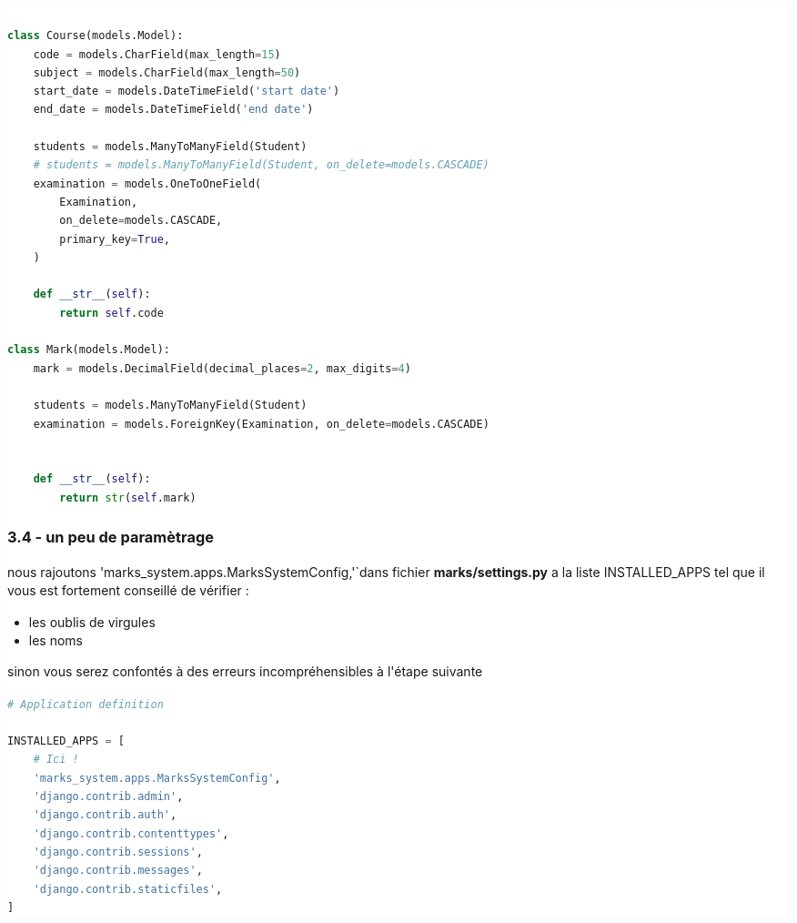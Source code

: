```python

class Course(models.Model):
    code = models.CharField(max_length=15)
    subject = models.CharField(max_length=50)
    start_date = models.DateTimeField('start date')
    end_date = models.DateTimeField('end date')

    students = models.ManyToManyField(Student)
    # students = models.ManyToManyField(Student, on_delete=models.CASCADE)
    examination = models.OneToOneField(
        Examination,
        on_delete=models.CASCADE,
        primary_key=True,
    )

    def __str__(self):
        return self.code

class Mark(models.Model):
    mark = models.DecimalField(decimal_places=2, max_digits=4)

    students = models.ManyToManyField(Student)
    examination = models.ForeignKey(Examination, on_delete=models.CASCADE)


    def __str__(self):
        return str(self.mark)
```

### 3.4 - un peu de paramètrage
nous rajoutons 'marks_system.apps.MarksSystemConfig,'`dans fichier **marks/settings.py** a la liste INSTALLED_APPS tel que
il vous est fortement conseillé de vérifier :
- les oublis de virgules
- les noms

sinon vous serez confontés à des erreurs incompréhensibles à l'étape suivante

````python
# Application definition

INSTALLED_APPS = [
    # Ici !
    'marks_system.apps.MarksSystemConfig',
    'django.contrib.admin',
    'django.contrib.auth',
    'django.contrib.contenttypes',
    'django.contrib.sessions',
    'django.contrib.messages',
    'django.contrib.staticfiles',
]
````
